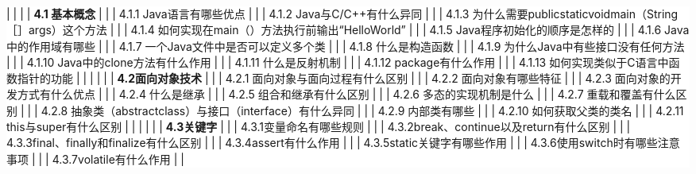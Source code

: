 |                                                              |      |
| **4.1  基本概念**                                            |      |
| 4.1.1  Java语言有哪些优点                                    |      |
| 4.1.2  Java与C/C++有什么异同                                 |      |
| 4.1.3  为什么需要publicstaticvoidmain（String［］args）这个方法 |      |
| 4.1.4  如何实现在main（）方法执行前输出“HelloWorld”          |      |
| 4.1.5  Java程序初始化的顺序是怎样的                          |      |
| 4.1.6  Java中的作用域有哪些                                  |      |
| 4.1.7  一个Java文件中是否可以定义多个类                      |      |
| 4.1.8  什么是构造函数                                        |      |
| 4.1.9  为什么Java中有些接口没有任何方法                      |      |
| 4.1.10  Java中的clone方法有什么作用                          |      |
| 4.1.11  什么是反射机制                                       |      |
| 4.1.12  package有什么作用                                    |      |
| 4.1.13  如何实现类似于C语言中函数指针的功能                  |      |
|                                                              |      |
| **4.2面向对象技术**                                          |      |
| 4.2.1  面向对象与面向过程有什么区别                          |      |
| 4.2.2  面向对象有哪些特征                                    |      |
| 4.2.3  面向对象的开发方式有什么优点                          |      |
| 4.2.4  什么是继承                                            |      |
| 4.2.5  组合和继承有什么区别                                  |      |
| 4.2.6  多态的实现机制是什么                                  |      |
| 4.2.7  重载和覆盖有什么区别                                  |      |
| 4.2.8  抽象类（abstractclass）与接口（interface）有什么异同  |      |
| 4.2.9  内部类有哪些                                          |      |
| 4.2.10  如何获取父类的类名                                   |      |
| 4.2.11  this与super有什么区别                                |      |
|                                                              |      |
| **4.3关键字**                                                |      |
| 4.3.1变量命名有哪些规则                                      |      |
| 4.3.2break、continue以及return有什么区别                     |      |
| 4.3.3final、finally和finalize有什么区别                      |      |
| 4.3.4assert有什么作用                                        |      |
| 4.3.5static关键字有哪些作用                                  |      |
| 4.3.6使用switch时有哪些注意事项                              |      |
| 4.3.7volatile有什么作用                                      |      |